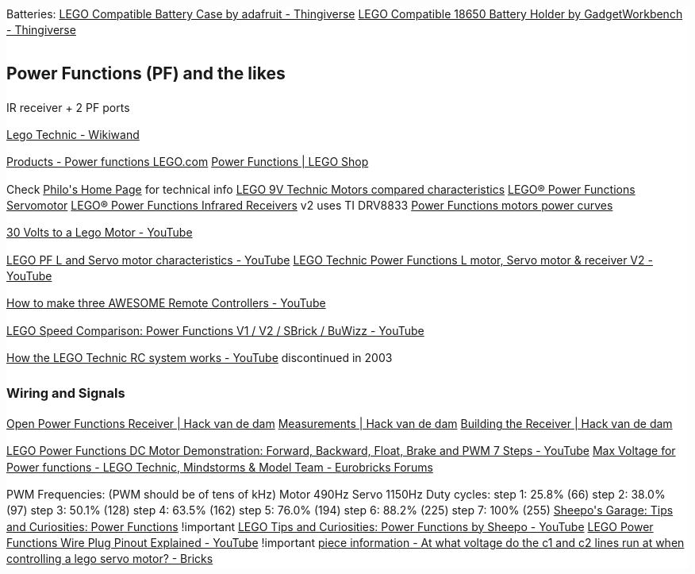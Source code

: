 Batteries:
[LEGO Compatible Battery Case by adafruit - Thingiverse](https://www.thingiverse.com/thing:3034265)
[LEGO Compatible 18650 Battery Holder by GadgetWorkbench - Thingiverse](https://www.thingiverse.com/thing:2981800)

## Power Functions (PF) and the likes

IR receiver + 2 PF ports

[Lego Technic - Wikiwand](https://www.wikiwand.com/en/Lego_Technic)

[Products - Power functions LEGO.com](https://www.lego.com/en-us/powerfunctions/products)
[Power Functions | LEGO Shop](https://shop.lego.com/en-US/Power-Functions)

Check [Philo's Home Page](http://www.philohome.com/) for technical info
[LEGO 9V Technic Motors compared characteristics](http://www.philohome.com/motors/motorcomp.htm)
[LEGO® Power Functions Servomotor](http://www.philohome.com/pfservo/pfservo.htm)
[LEGO® Power Functions Infrared Receivers](http://www.philohome.com/pfrec/pfrec.htm#Real) v2 uses TI DRV8833
[Power Functions motors power curves](http://www.philohome.com/pfrec/pfcurves.htm)

[30 Volts to a Lego Motor - YouTube](https://www.youtube.com/watch?v=6byrPRQihMQ)

[LEGO PF L and Servo motor characteristics - YouTube](https://www.youtube.com/watch?v=tzQ-B7xfJjQ)
[LEGO Technic Power Functions L motor, Servo motor & receiver V2 - YouTube](https://www.youtube.com/watch?v=T_Gvuzsngg8)

[How to make three AWESOME Remote Controllers - YouTube](https://www.youtube.com/watch?v=RywkhRyWyjo)

[LEGO Speed Comparison: Power Functions V1 / V2 / SBrick / BuWizz - YouTube](https://www.youtube.com/watch?v=MlB-MrOY_JY)

[How the LEGO Technic RC system works - YouTube](https://www.youtube.com/watch?v=dQOJSqTF1cM) discontinued in 2003

### Wiring and Signals

[Open Power Functions Receiver | Hack van de dam](http://www.hackvandedam.nl/blog/?page_id=547)
[Measurements | Hack van de dam](http://www.hackvandedam.nl/blog/?page_id=559)
[Building the Receiver | Hack van de dam](http://www.hackvandedam.nl/blog/?page_id=593)

[LEGO Power Functions DC Motor Demonstration: Forward, Backward, Float, Brake and PWM 7 Steps - YouTube](https://www.youtube.com/watch?v=hfBXRgUKqtc)
[Max Voltage for Power functions - LEGO Technic, Mindstorms & Model Team - Eurobricks Forums](https://www.eurobricks.com/forum/index.php?/forums/topic/45289-max-voltage-for-power-functions/&tab=comments#comment-793259)

PWM Frequencies: (PWM should be of tens of kHz)
Motor 490Hz
Servo 1150Hz
Duty cycles:
step 1: 25.8% (66)
step 2: 38.0% (97)
step 3: 50.1% (128)
step 4: 63.5% (162)
step 5: 76.0% (194)
step 6: 88.2% (225)
step 7: 100% (255)
[Sheepo's Garage: Tips and Curiosities: Power Functions](https://www.sheepo.es/2015/05/tips-and-curiosities-power-functions.html) !important
[LEGO Tips and Curiosities: Power Functions by Sheepo - YouTube](https://www.youtube.com/watch?v=Z3jPRLu-5TI)
[LEGO Power Functions Wire Plug Pinout Explained - YouTube](https://www.youtube.com/watch?v=i_4d-XsgdA0) !important
[piece information - At what voltage do the c1 and c2 lines run at when controlling a lego servo motor? - Bricks](https://bricks.stackexchange.com/questions/6620/at-what-voltage-do-the-c1-and-c2-lines-run-at-when-controlling-a-lego-servo-moto/)